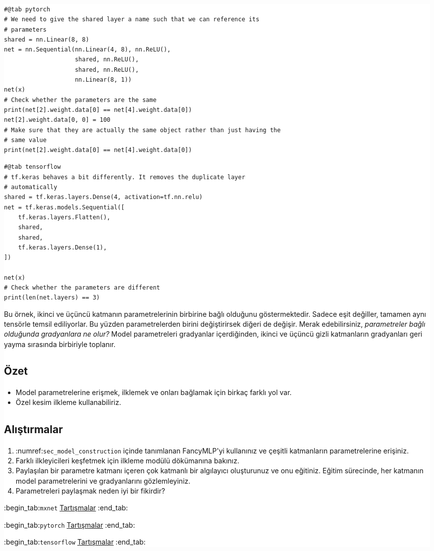 ```{.python .input}
#@tab pytorch
# We need to give the shared layer a name such that we can reference its
# parameters
shared = nn.Linear(8, 8)
net = nn.Sequential(nn.Linear(4, 8), nn.ReLU(),
                    shared, nn.ReLU(),
                    shared, nn.ReLU(),
                    nn.Linear(8, 1))
net(x)
# Check whether the parameters are the same
print(net[2].weight.data[0] == net[4].weight.data[0])
net[2].weight.data[0, 0] = 100
# Make sure that they are actually the same object rather than just having the
# same value
print(net[2].weight.data[0] == net[4].weight.data[0])
```

```{.python .input}
#@tab tensorflow
# tf.keras behaves a bit differently. It removes the duplicate layer
# automatically
shared = tf.keras.layers.Dense(4, activation=tf.nn.relu)
net = tf.keras.models.Sequential([
    tf.keras.layers.Flatten(),
    shared,
    shared,
    tf.keras.layers.Dense(1),
])

net(x)
# Check whether the parameters are different
print(len(net.layers) == 3)
```

Bu örnek, ikinci ve üçüncü katmanın parametrelerinin birbirine bağlı olduğunu göstermektedir. Sadece eşit değiller, tamamen aynı tensörle temsil ediliyorlar. Bu yüzden parametrelerden birini değiştirirsek diğeri de değişir. Merak edebilirsiniz, *parametreler bağlı olduğunda gradyanlara ne olur?* Model parametreleri gradyanlar içerdiğinden, ikinci ve üçüncü gizli katmanların gradyanları geri yayma sırasında birbiriyle toplanır.

## Özet

* Model parametrelerine erişmek, ilklemek ve onları bağlamak için birkaç farklı yol var.
* Özel kesim ilkleme kullanabiliriz.


## Alıştırmalar

1. :numref:`sec_model_construction` içinde tanımlanan FancyMLP'yi kullanınız ve çeşitli katmanların parametrelerine erişiniz.
1. Farklı ilkleyicileri keşfetmek için ilkleme modülü dökümanına bakınız.
1. Paylaşılan bir parametre katmanı içeren çok katmanlı bir algılayıcı oluşturunuz ve onu eğitiniz. Eğitim sürecinde, her katmanın model parametrelerini ve gradyanlarını gözlemleyiniz.
1. Parametreleri paylaşmak neden iyi bir fikirdir?

:begin_tab:`mxnet`
[Tartışmalar](https://discuss.d2l.ai/t/56)
:end_tab:

:begin_tab:`pytorch`
[Tartışmalar](https://discuss.d2l.ai/t/57)
:end_tab:

:begin_tab:`tensorflow`
[Tartışmalar](https://discuss.d2l.ai/t/269)
:end_tab:

